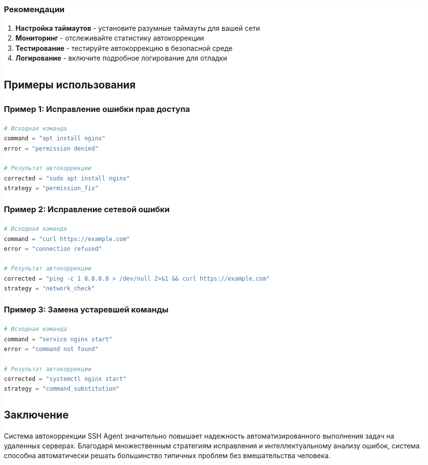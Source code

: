 ### Рекомендации

1. **Настройка таймаутов** - установите разумные таймауты для вашей сети
2. **Мониторинг** - отслеживайте статистику автокоррекции
3. **Тестирование** - тестируйте автокоррекцию в безопасной среде
4. **Логирование** - включите подробное логирование для отладки

## Примеры использования

### Пример 1: Исправление ошибки прав доступа

```python
# Исходная команда
command = "apt install nginx"
error = "permission denied"

# Результат автокоррекции
corrected = "sudo apt install nginx"
strategy = "permission_fix"
```

### Пример 2: Исправление сетевой ошибки

```python
# Исходная команда
command = "curl https://example.com"
error = "connection refused"

# Результат автокоррекции
corrected = "ping -c 1 8.8.8.8 > /dev/null 2>&1 && curl https://example.com"
strategy = "network_check"
```

### Пример 3: Замена устаревшей команды

```python
# Исходная команда
command = "service nginx start"
error = "command not found"

# Результат автокоррекции
corrected = "systemctl nginx start"
strategy = "command_substitution"
```

## Заключение

Система автокоррекции SSH Agent значительно повышает надежность автоматизированного выполнения задач на удаленных серверах. Благодаря множественным стратегиям исправления и интеллектуальному анализу ошибок, система способна автоматически решать большинство типичных проблем без вмешательства человека.
